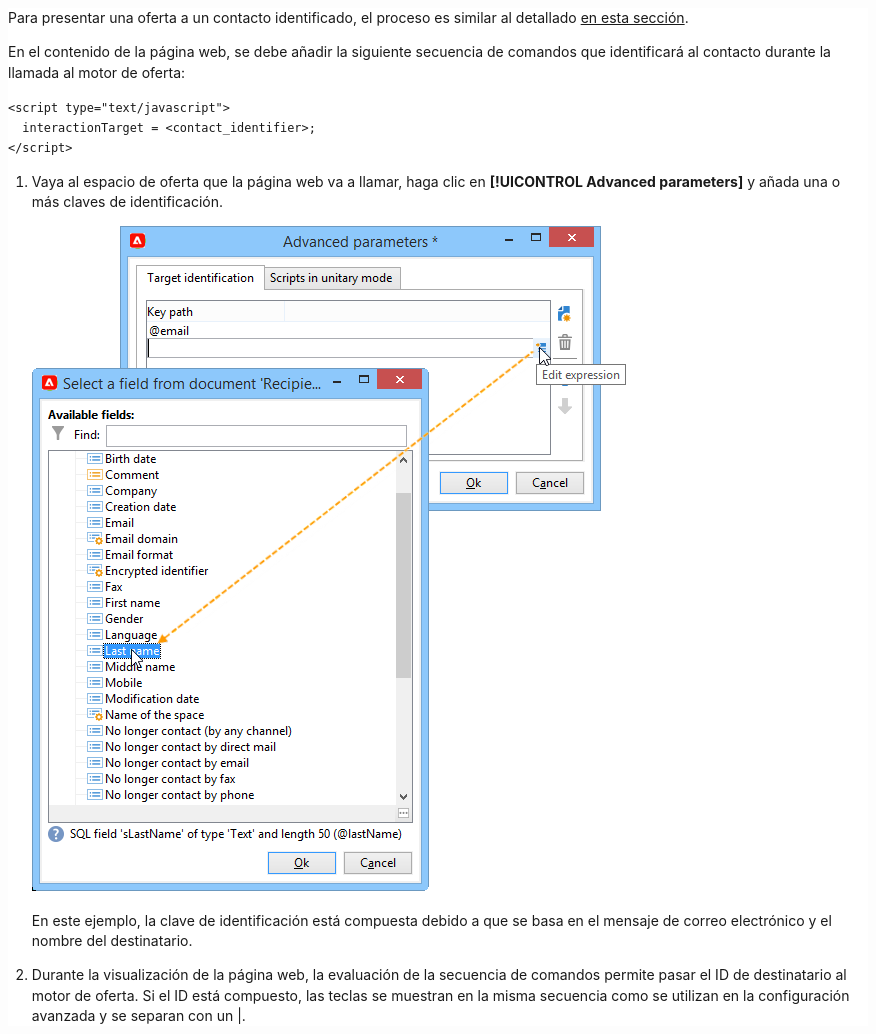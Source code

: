 Para presentar una oferta a un contacto identificado, el proceso es similar al detallado [en esta sección](#presenting-an-anonymous-offer).

En el contenido de la página web, se debe añadir la siguiente secuencia de comandos que identificará al contacto durante la llamada al motor de oferta:

```
<script type="text/javascript">
  interactionTarget = <contact_identifier>;
</script>
```

1. Vaya al espacio de oferta que la página web va a llamar, haga clic en **[!UICONTROL Advanced parameters]** y añada una o más claves de identificación.

   ![](assets/interaction_htmlmode_001.png)

   En este ejemplo, la clave de identificación está compuesta debido a que se basa en el mensaje de correo electrónico y el nombre del destinatario.

1. Durante la visualización de la página web, la evaluación de la secuencia de comandos permite pasar el ID de destinatario al motor de oferta. Si el ID está compuesto, las teclas se muestran en la misma secuencia como se utilizan en la configuración avanzada y se separan con un |.
